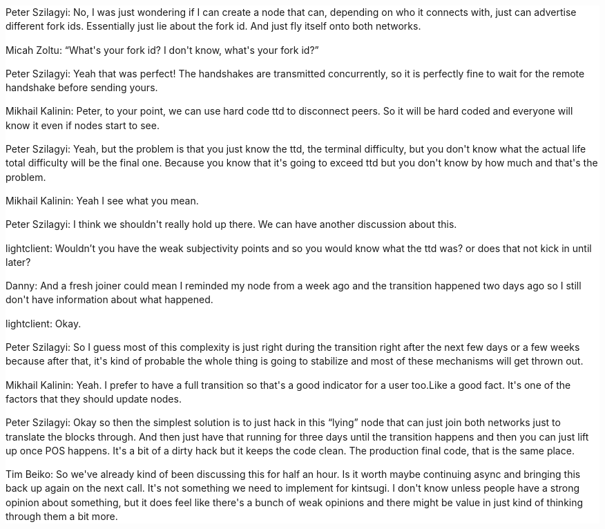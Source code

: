 Peter Szilagyi:
No, I was just wondering if I can create a node that can, depending on who it connects with, just can advertise different fork ids. Essentially just lie about the fork id. And just fly itself onto both networks.

Micah Zoltu:
“What's your fork id? I don't know, what's your fork id?”

Peter Szilagyi:
Yeah that was perfect! The handshakes are transmitted concurrently, so it is perfectly fine to wait for the remote handshake before sending yours.

Mikhail Kalinin:
Peter, to your point, we can use hard code ttd to disconnect peers. So it will be
hard coded and everyone will know it even if nodes start to see.

Peter Szilagyi:
Yeah, but the problem is that you just know the ttd, the terminal difficulty, but you don't know
what the actual life total difficulty will be the final one. Because you know that it's going to
exceed ttd but you don't know by how much and that's the problem. 

Mikhail Kalinin:
Yeah I see what you mean.

Peter Szilagyi:
I think we shouldn't really hold up there. We can have another discussion about this.

lightclient:
Wouldn’t you have the weak subjectivity points and so you would know what the ttd was? or does that not kick in until later?

Danny:
And a fresh joiner could mean I reminded my node from a week ago and the transition happened two days ago so I still don't have information about what happened.

lightclient:
Okay.

Peter Szilagyi:
So I guess most of this complexity is just right during the transition right after the next few days or a few weeks because after that, it's kind of probable the whole thing is going to stabilize and most of these mechanisms will get thrown out.

Mikhail Kalinin:
Yeah. I prefer to have a full transition so that's a good indicator for a user too.Like a good fact. It's one of the factors that they should update nodes.

Peter Szilagyi:
Okay so then the simplest solution is to just hack in this “lying” node that can just join both
networks just to translate the blocks through. And then
just have that running for three days until the transition happens and then you can just lift up once POS happens. It's a bit of a dirty hack but it keeps the code clean. The production final code, that is the same place.

Tim Beiko:
So we've already kind of been discussing this for half an hour. Is it worth maybe continuing async and bringing this back up again on the next call. It's not something we need to implement for kintsugi. I don't know unless people have a strong opinion about something, but it does feel like there's a bunch of weak opinions and there might be value in just kind of thinking through them a bit more.
